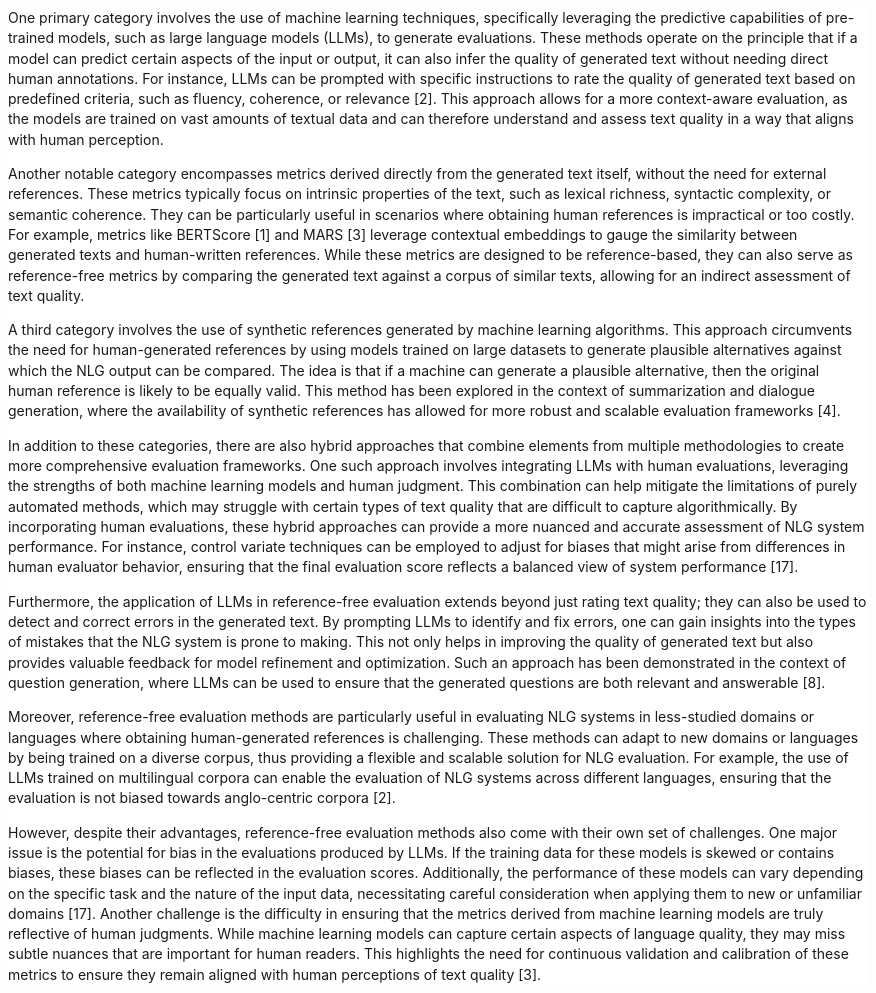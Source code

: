 One primary category involves the use of machine learning techniques, specifically leveraging the predictive capabilities of pre-trained models, such as large language models (LLMs), to generate evaluations. These methods operate on the principle that if a model can predict certain aspects of the input or output, it can also infer the quality of generated text without needing direct human annotations. For instance, LLMs can be prompted with specific instructions to rate the quality of generated text based on predefined criteria, such as fluency, coherence, or relevance [2]. This approach allows for a more context-aware evaluation, as the models are trained on vast amounts of textual data and can therefore understand and assess text quality in a way that aligns with human perception.

Another notable category encompasses metrics derived directly from the generated text itself, without the need for external references. These metrics typically focus on intrinsic properties of the text, such as lexical richness, syntactic complexity, or semantic coherence. They can be particularly useful in scenarios where obtaining human references is impractical or too costly. For example, metrics like BERTScore [1] and MARS [3] leverage contextual embeddings to gauge the similarity between generated texts and human-written references. While these metrics are designed to be reference-based, they can also serve as reference-free metrics by comparing the generated text against a corpus of similar texts, allowing for an indirect assessment of text quality.

A third category involves the use of synthetic references generated by machine learning algorithms. This approach circumvents the need for human-generated references by using models trained on large datasets to generate plausible alternatives against which the NLG output can be compared. The idea is that if a machine can generate a plausible alternative, then the original human reference is likely to be equally valid. This method has been explored in the context of summarization and dialogue generation, where the availability of synthetic references has allowed for more robust and scalable evaluation frameworks [4].

In addition to these categories, there are also hybrid approaches that combine elements from multiple methodologies to create more comprehensive evaluation frameworks. One such approach involves integrating LLMs with human evaluations, leveraging the strengths of both machine learning models and human judgment. This combination can help mitigate the limitations of purely automated methods, which may struggle with certain types of text quality that are difficult to capture algorithmically. By incorporating human evaluations, these hybrid approaches can provide a more nuanced and accurate assessment of NLG system performance. For instance, control variate techniques can be employed to adjust for biases that might arise from differences in human evaluator behavior, ensuring that the final evaluation score reflects a balanced view of system performance [17].

Furthermore, the application of LLMs in reference-free evaluation extends beyond just rating text quality; they can also be used to detect and correct errors in the generated text. By prompting LLMs to identify and fix errors, one can gain insights into the types of mistakes that the NLG system is prone to making. This not only helps in improving the quality of generated text but also provides valuable feedback for model refinement and optimization. Such an approach has been demonstrated in the context of question generation, where LLMs can be used to ensure that the generated questions are both relevant and answerable [8].

Moreover, reference-free evaluation methods are particularly useful in evaluating NLG systems in less-studied domains or languages where obtaining human-generated references is challenging. These methods can adapt to new domains or languages by being trained on a diverse corpus, thus providing a flexible and scalable solution for NLG evaluation. For example, the use of LLMs trained on multilingual corpora can enable the evaluation of NLG systems across different languages, ensuring that the evaluation is not biased towards anglo-centric corpora [2].

However, despite their advantages, reference-free evaluation methods also come with their own set of challenges. One major issue is the potential for bias in the evaluations produced by LLMs. If the training data for these models is skewed or contains biases, these biases can be reflected in the evaluation scores. Additionally, the performance of these models can vary depending on the specific task and the nature of the input data, necessitating careful consideration when applying them to new or unfamiliar domains [17]. Another challenge is the difficulty in ensuring that the metrics derived from machine learning models are truly reflective of human judgments. While machine learning models can capture certain aspects of language quality, they may miss subtle nuances that are important for human readers. This highlights the need for continuous validation and calibration of these metrics to ensure they remain aligned with human perceptions of text quality [3].
